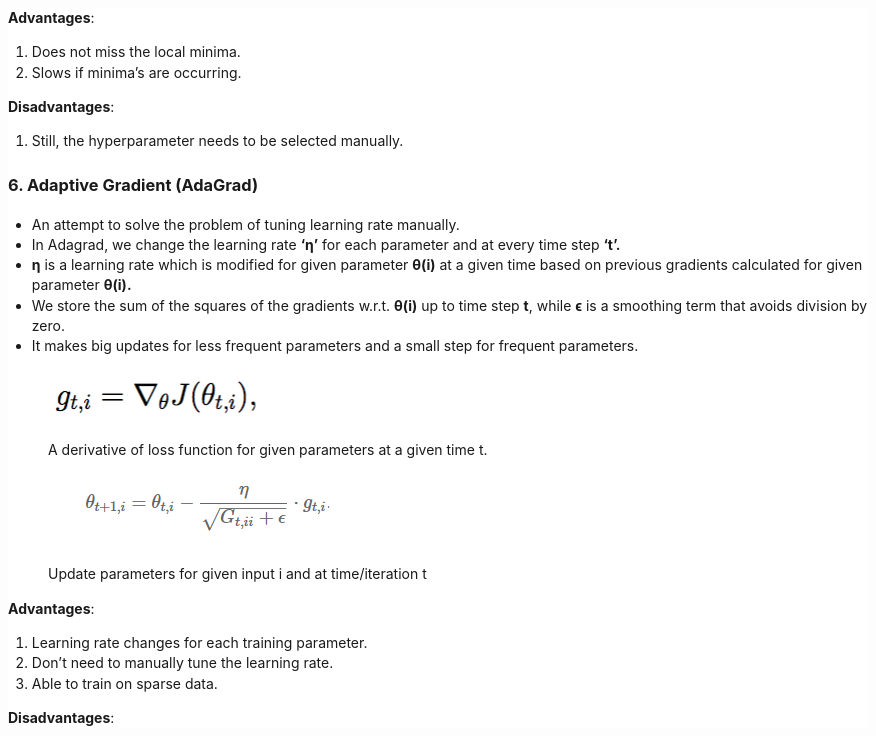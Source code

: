 **Advantages**:

1. Does not miss the local minima.
2. Slows if minima’s are occurring.

**Disadvantages**:

1. Still, the hyperparameter needs to be selected manually.

### 6\. Adaptive Gradient (AdaGrad)

- An attempt to solve the problem of tuning learning rate manually.
- In Adagrad, we change the learning rate **‘η’** for each parameter and at every time step **‘t’.** 
- **η** is a learning rate which is modified for given parameter **θ(i)** at a given time based on previous gradients calculated for given parameter **θ(i).**
- We store the sum of the squares of the gradients w.r.t. **θ(i)** up to time step **t**, while **ϵ** is a smoothing term that avoids division by zero.
- It makes big updates for less frequent parameters and a small step for frequent parameters.

<figure>

![](images/1*zCRt57Wf8KYkvYmqWFyqew.png)

<figcaption>

A derivative of loss function for given parameters at a given time t.

</figcaption>

</figure>

<figure>

![](images/1*QKKVHVeX312PJN7pCPtgGw.png)

<figcaption>

Update parameters for given input i and at time/iteration t

</figcaption>

</figure>

**Advantages**:

1. Learning rate changes for each training parameter.
2. Don’t need to manually tune the learning rate.
3. Able to train on sparse data.

**Disadvantages**:
